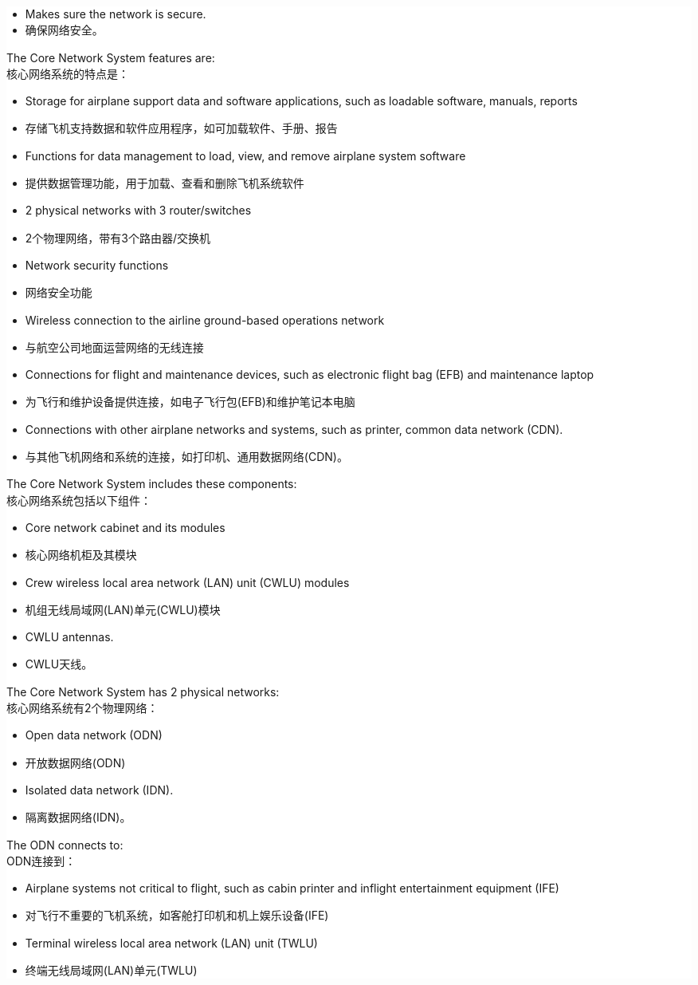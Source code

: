 - Makes sure the network is secure.  
- 确保网络安全。  
  
The Core Network System features are:  
核心网络系统的特点是：  
  
- Storage for airplane support data and software applications, such as loadable software, manuals, reports  
- 存储飞机支持数据和软件应用程序，如可加载软件、手册、报告  
  
- Functions for data management to load, view, and remove airplane system software  
- 提供数据管理功能，用于加载、查看和删除飞机系统软件  
  
- 2 physical networks with 3 router/switches  
- 2个物理网络，带有3个路由器/交换机  
  
- Network security functions  
- 网络安全功能  
  
- Wireless connection to the airline ground-based operations network  
- 与航空公司地面运营网络的无线连接  
  
- Connections for flight and maintenance devices, such as electronic flight bag (EFB) and maintenance laptop  
- 为飞行和维护设备提供连接，如电子飞行包(EFB)和维护笔记本电脑  
  
- Connections with other airplane networks and systems, such as printer, common data network (CDN).  
- 与其他飞机网络和系统的连接，如打印机、通用数据网络(CDN)。  
  
The Core Network System includes these components:  
核心网络系统包括以下组件：  
  
- Core network cabinet and its modules  
- 核心网络机柜及其模块  
  
- Crew wireless local area network (LAN) unit (CWLU) modules  
- 机组无线局域网(LAN)单元(CWLU)模块  
  
- CWLU antennas.  
- CWLU天线。  
  
The Core Network System has 2 physical networks:  
核心网络系统有2个物理网络：  
  
- Open data network (ODN)  
- 开放数据网络(ODN)  
  
- Isolated data network (IDN).  
- 隔离数据网络(IDN)。  
  
The ODN connects to:  
ODN连接到：  
  
- Airplane systems not critical to flight, such as cabin printer and inflight entertainment equipment (IFE)  
- 对飞行不重要的飞机系统，如客舱打印机和机上娱乐设备(IFE)  
  
- Terminal wireless local area network (LAN) unit (TWLU)  
- 终端无线局域网(LAN)单元(TWLU)  
  